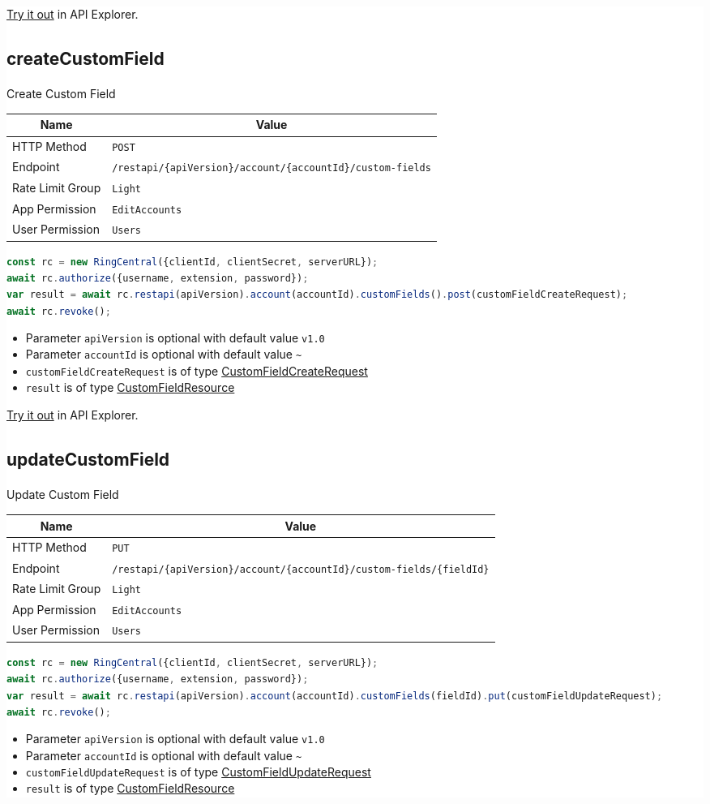 [Try it out](https://developer.ringcentral.com/api-reference#Custom-Fields-listCustomFields) in API Explorer.

## createCustomField
Create Custom Field

Name|Value
-|-
HTTP Method|`POST`
Endpoint|`/restapi/{apiVersion}/account/{accountId}/custom-fields`
Rate Limit Group|`Light`
App Permission|`EditAccounts`
User Permission|`Users`

```ts
const rc = new RingCentral({clientId, clientSecret, serverURL});
await rc.authorize({username, extension, password});
var result = await rc.restapi(apiVersion).account(accountId).customFields().post(customFieldCreateRequest);
await rc.revoke();
```

- Parameter `apiVersion` is optional with default value `v1.0`
- Parameter `accountId` is optional with default value `~`
- `customFieldCreateRequest` is of type [CustomFieldCreateRequest](./definitions/CustomFieldCreateRequest.ts)
- `result` is of type [CustomFieldResource](./definitions/CustomFieldResource.ts)

[Try it out](https://developer.ringcentral.com/api-reference#Custom-Fields-createCustomField) in API Explorer.

## updateCustomField
Update Сustom Field

Name|Value
-|-
HTTP Method|`PUT`
Endpoint|`/restapi/{apiVersion}/account/{accountId}/custom-fields/{fieldId}`
Rate Limit Group|`Light`
App Permission|`EditAccounts`
User Permission|`Users`

```ts
const rc = new RingCentral({clientId, clientSecret, serverURL});
await rc.authorize({username, extension, password});
var result = await rc.restapi(apiVersion).account(accountId).customFields(fieldId).put(customFieldUpdateRequest);
await rc.revoke();
```

- Parameter `apiVersion` is optional with default value `v1.0`
- Parameter `accountId` is optional with default value `~`
- `customFieldUpdateRequest` is of type [CustomFieldUpdateRequest](./definitions/CustomFieldUpdateRequest.ts)
- `result` is of type [CustomFieldResource](./definitions/CustomFieldResource.ts)
